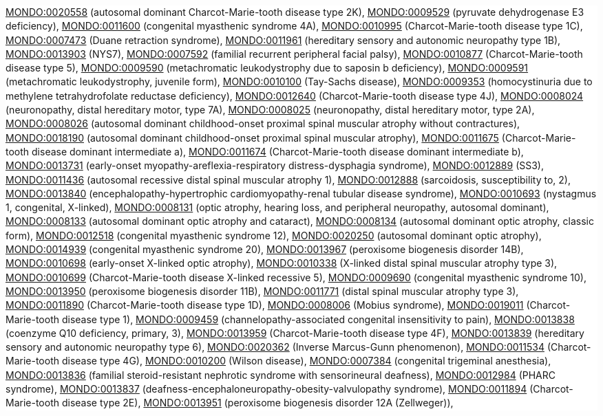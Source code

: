 [MONDO:0020558](http://purl.obolibrary.org/obo/MONDO_0020558) (autosomal dominant Charcot-Marie-tooth disease type 2K), [MONDO:0009529](http://purl.obolibrary.org/obo/MONDO_0009529) (pyruvate dehydrogenase E3 deficiency), [MONDO:0011600](http://purl.obolibrary.org/obo/MONDO_0011600) (congenital myasthenic syndrome 4A), [MONDO:0010995](http://purl.obolibrary.org/obo/MONDO_0010995) (Charcot-Marie-tooth disease type 1C), [MONDO:0007473](http://purl.obolibrary.org/obo/MONDO_0007473) (Duane retraction syndrome), [MONDO:0011961](http://purl.obolibrary.org/obo/MONDO_0011961) (hereditary sensory and autonomic neuropathy type 1B), [MONDO:0013903](http://purl.obolibrary.org/obo/MONDO_0013903) (NYS7), [MONDO:0007592](http://purl.obolibrary.org/obo/MONDO_0007592) (familial recurrent peripheral facial palsy), [MONDO:0010877](http://purl.obolibrary.org/obo/MONDO_0010877) (Charcot-Marie-tooth disease type 5), [MONDO:0009590](http://purl.obolibrary.org/obo/MONDO_0009590) (metachromatic leukodystrophy due to saposin b deficiency), [MONDO:0009591](http://purl.obolibrary.org/obo/MONDO_0009591) (metachromatic leukodystrophy, juvenile form), [MONDO:0010100](http://purl.obolibrary.org/obo/MONDO_0010100) (Tay-Sachs disease), [MONDO:0009353](http://purl.obolibrary.org/obo/MONDO_0009353) (homocystinuria due to methylene tetrahydrofolate reductase deficiency), [MONDO:0012640](http://purl.obolibrary.org/obo/MONDO_0012640) (Charcot-Marie-tooth disease type 4J), [MONDO:0008024](http://purl.obolibrary.org/obo/MONDO_0008024) (neuronopathy, distal hereditary motor, type 7A), [MONDO:0008025](http://purl.obolibrary.org/obo/MONDO_0008025) (neuronopathy, distal hereditary motor, type 2A), [MONDO:0008026](http://purl.obolibrary.org/obo/MONDO_0008026) (autosomal dominant childhood-onset proximal spinal muscular atrophy without contractures), [MONDO:0018190](http://purl.obolibrary.org/obo/MONDO_0018190) (autosomal dominant childhood-onset proximal spinal muscular atrophy), [MONDO:0011675](http://purl.obolibrary.org/obo/MONDO_0011675) (Charcot-Marie-tooth disease dominant intermediate a), [MONDO:0011674](http://purl.obolibrary.org/obo/MONDO_0011674) (Charcot-Marie-tooth disease dominant intermediate b), [MONDO:0013731](http://purl.obolibrary.org/obo/MONDO_0013731) (early-onset myopathy-areflexia-respiratory distress-dysphagia syndrome), [MONDO:0012889](http://purl.obolibrary.org/obo/MONDO_0012889) (SS3), [MONDO:0011436](http://purl.obolibrary.org/obo/MONDO_0011436) (autosomal recessive distal spinal muscular atrophy 1), [MONDO:0012888](http://purl.obolibrary.org/obo/MONDO_0012888) (sarcoidosis, susceptibility to, 2), [MONDO:0013840](http://purl.obolibrary.org/obo/MONDO_0013840) (encephalopathy-hypertrophic cardiomyopathy-renal tubular disease syndrome), [MONDO:0010693](http://purl.obolibrary.org/obo/MONDO_0010693) (nystagmus 1, congenital, X-linked), [MONDO:0008131](http://purl.obolibrary.org/obo/MONDO_0008131) (optic atrophy, hearing loss, and peripheral neuropathy, autosomal dominant), [MONDO:0008133](http://purl.obolibrary.org/obo/MONDO_0008133) (autosomal dominant optic atrophy and cataract), [MONDO:0008134](http://purl.obolibrary.org/obo/MONDO_0008134) (autosomal dominant optic atrophy, classic form), [MONDO:0012518](http://purl.obolibrary.org/obo/MONDO_0012518) (congenital myasthenic syndrome 12), [MONDO:0020250](http://purl.obolibrary.org/obo/MONDO_0020250) (autosomal dominant optic atrophy), [MONDO:0014939](http://purl.obolibrary.org/obo/MONDO_0014939) (congenital myasthenic syndrome 20), [MONDO:0013967](http://purl.obolibrary.org/obo/MONDO_0013967) (peroxisome biogenesis disorder 14B), [MONDO:0010698](http://purl.obolibrary.org/obo/MONDO_0010698) (early-onset X-linked optic atrophy), [MONDO:0010338](http://purl.obolibrary.org/obo/MONDO_0010338) (X-linked distal spinal muscular atrophy type 3), [MONDO:0010699](http://purl.obolibrary.org/obo/MONDO_0010699) (Charcot-Marie-tooth disease X-linked recessive 5), [MONDO:0009690](http://purl.obolibrary.org/obo/MONDO_0009690) (congenital myasthenic syndrome 10), [MONDO:0013950](http://purl.obolibrary.org/obo/MONDO_0013950) (peroxisome biogenesis disorder 11B), [MONDO:0011771](http://purl.obolibrary.org/obo/MONDO_0011771) (distal spinal muscular atrophy type 3), [MONDO:0011890](http://purl.obolibrary.org/obo/MONDO_0011890) (Charcot-Marie-tooth disease type 1D), [MONDO:0008006](http://purl.obolibrary.org/obo/MONDO_0008006) (Mobius syndrome), [MONDO:0019011](http://purl.obolibrary.org/obo/MONDO_0019011) (Charcot-Marie-tooth disease type 1), [MONDO:0009459](http://purl.obolibrary.org/obo/MONDO_0009459) (channelopathy-associated congenital insensitivity to pain), [MONDO:0013838](http://purl.obolibrary.org/obo/MONDO_0013838) (coenzyme Q10 deficiency, primary, 3), [MONDO:0013959](http://purl.obolibrary.org/obo/MONDO_0013959) (Charcot-Marie-tooth disease type 4F), [MONDO:0013839](http://purl.obolibrary.org/obo/MONDO_0013839) (hereditary sensory and autonomic neuropathy type 6), [MONDO:0020362](http://purl.obolibrary.org/obo/MONDO_0020362) (Inverse Marcus-Gunn phenomenon), [MONDO:0011534](http://purl.obolibrary.org/obo/MONDO_0011534) (Charcot-Marie-tooth disease type 4G), [MONDO:0010200](http://purl.obolibrary.org/obo/MONDO_0010200) (Wilson disease), [MONDO:0007384](http://purl.obolibrary.org/obo/MONDO_0007384) (congenital trigeminal anesthesia), [MONDO:0013836](http://purl.obolibrary.org/obo/MONDO_0013836) (familial steroid-resistant nephrotic syndrome with sensorineural deafness), [MONDO:0012984](http://purl.obolibrary.org/obo/MONDO_0012984) (PHARC syndrome), [MONDO:0013837](http://purl.obolibrary.org/obo/MONDO_0013837) (deafness-encephaloneuropathy-obesity-valvulopathy syndrome), [MONDO:0011894](http://purl.obolibrary.org/obo/MONDO_0011894) (Charcot-Marie-tooth disease type 2E), [MONDO:0013951](http://purl.obolibrary.org/obo/MONDO_0013951) (peroxisome biogenesis disorder 12A (Zellweger)),